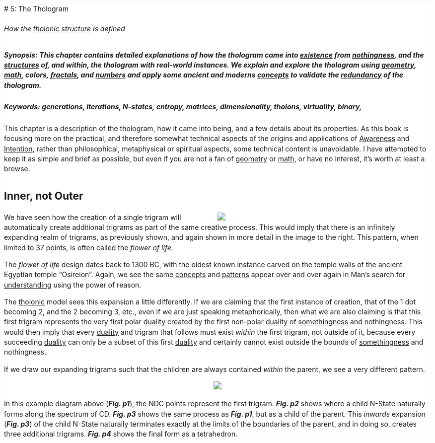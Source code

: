 <div style='page-break-after: always; break-after: always;'</div>
# 5: The Thologram

###### How the <u>tholonic</u> <u>structure</u> is defined

##### **Synopsis:** This chapter contains detailed explanations of how the thologram came into <u>existence</u> from <u>nothingness</u>, and the <u>structures</u> of, and within, the thologram with real-world instances.  We explain and explore the thologram using <u>geometry</u>, <u>math</u>, colors, <u>fractals</u>, and <u>numbers</u> and apply some ancient and moderns <u>concepts</u> to validate the <u>redundancy</u> of the thologram.

##### **Keywords:** generations, iterations, N-states, <u>entropy</u>, matrices, dimensionality, <u>tholons</u>, virtuality, binary, 

This chapter is a description of the thologram, how it came into being, and a few details about its properties.  As this book is focusing more on the practical, and therefore somewhat technical aspects of the origins and applications of <u>Awareness</u> and <u>Intention</u>, rather than philosophical, metaphysical or spiritual aspects, some technical content is unavoidable.  I have attempted to keep it as simple and brief as possible, but even if you are not a fan of <u>geometry</u> or <u>math</u>, or have no interest, it’s worth at least a browse.

## Inner, not Outer

<img src='../Images/flower-of-life-dots.png' style='float:right;width:50%'/>We have seen how the creation of a single trigram will automatically create additional trigrams as part of the same creative process.  This would imply that there is an infinitely expanding realm of trigrams, as previously shown, and again shown in more detail in the image to the right.  This pattern, when limited to 37 points, is often called the *flower of life*.  

The  *flower of <u>life</u>* design dates back to 1300 BC, with the oldest known instance carved on the temple walls of the ancient Egyptian temple “Osireion”. Again, we see the same <u>concepts</u> and <u>patterns</u> appear over and over again in Man’s search for <u>understanding</u> using the power of reason.

The <u>tholonic</u> model sees this expansion a little differently.  If we are claiming that the first instance of creation, that of the 1 dot becoming 2, and the 2 becoming 3, etc., even if we are just speaking metaphorically, then what we are also claiming is that this first trigram represents the very first polar <u>duality</u> created by the first non-polar <u>duality</u> of <u>somethingness</u> and nothingness.  This would then imply that every <u>duality</u> and trigram that follows must exist *within* the first trigram, not outside of it, because every succeeding <u>duality</u> can only be a subset of this first <u>duality</u> and certainly cannot exist outside the bounds of <u>somethingness</u> and nothingness.

If we draw our expanding trigrams such that the children are always contained *within* the parent, we see a very different pattern.

<center><img src='../Images/061-tri-to-tho.png' style='width:100%'/></center>

In this example diagram above (***Fig. p1***), the NDC points represent the first trigram.   ***Fig. p2*** shows where a child N-State naturally forms along the spectrum of CD. ***Fig. p3*** shows the same process as ***Fig. p1***, but as a child of the parent.  This *inwards* expansion (***Fig. p3***) of the child N-State naturally terminates exactly at the limits of the boundaries of the parent, and in doing so, creates three additional trigrams. ***Fig. p4*** shows the final form as a tetrahedron.
